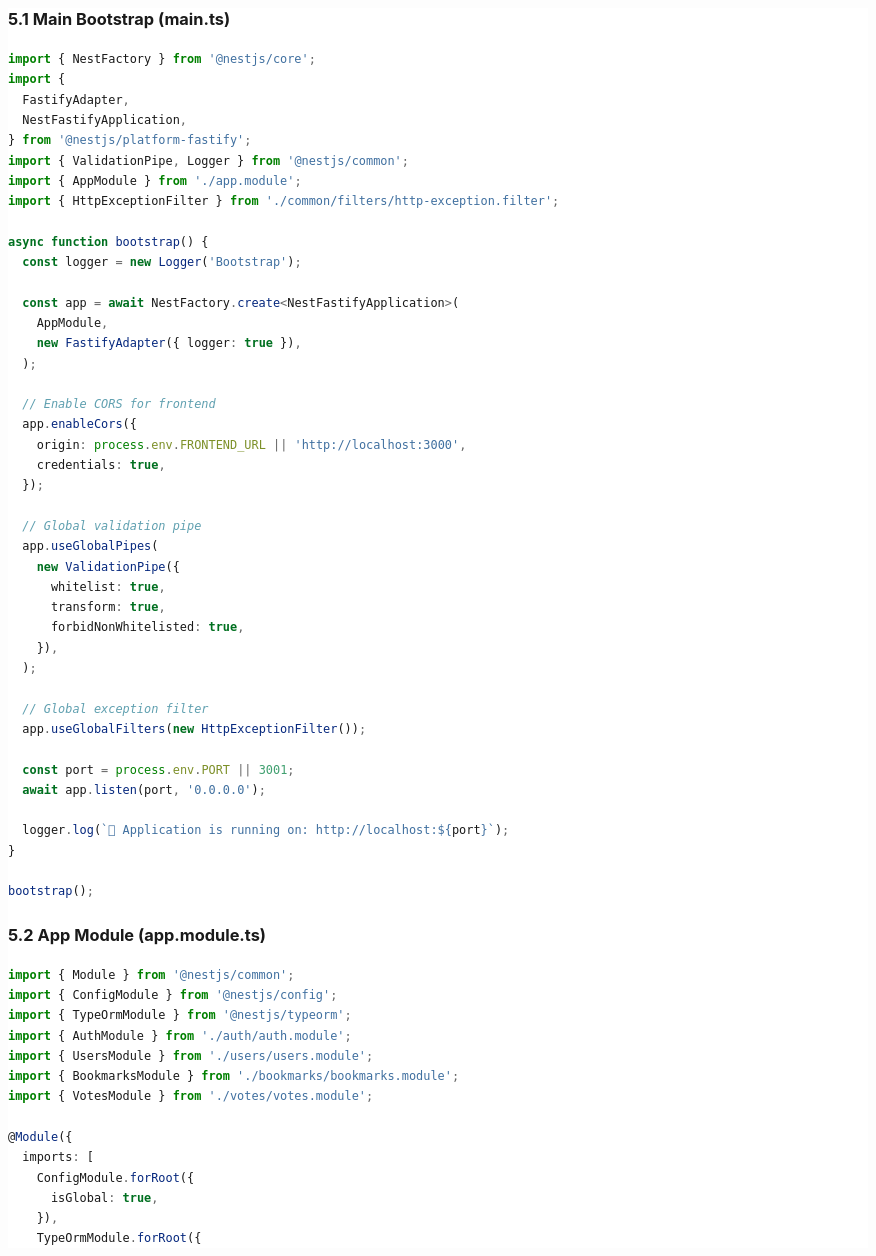 ### 5.1 Main Bootstrap (main.ts)

```typescript
import { NestFactory } from '@nestjs/core';
import {
  FastifyAdapter,
  NestFastifyApplication,
} from '@nestjs/platform-fastify';
import { ValidationPipe, Logger } from '@nestjs/common';
import { AppModule } from './app.module';
import { HttpExceptionFilter } from './common/filters/http-exception.filter';

async function bootstrap() {
  const logger = new Logger('Bootstrap');

  const app = await NestFactory.create<NestFastifyApplication>(
    AppModule,
    new FastifyAdapter({ logger: true }),
  );

  // Enable CORS for frontend
  app.enableCors({
    origin: process.env.FRONTEND_URL || 'http://localhost:3000',
    credentials: true,
  });

  // Global validation pipe
  app.useGlobalPipes(
    new ValidationPipe({
      whitelist: true,
      transform: true,
      forbidNonWhitelisted: true,
    }),
  );

  // Global exception filter
  app.useGlobalFilters(new HttpExceptionFilter());

  const port = process.env.PORT || 3001;
  await app.listen(port, '0.0.0.0');

  logger.log(`🚀 Application is running on: http://localhost:${port}`);
}

bootstrap();
```

### 5.2 App Module (app.module.ts)

```typescript
import { Module } from '@nestjs/common';
import { ConfigModule } from '@nestjs/config';
import { TypeOrmModule } from '@nestjs/typeorm';
import { AuthModule } from './auth/auth.module';
import { UsersModule } from './users/users.module';
import { BookmarksModule } from './bookmarks/bookmarks.module';
import { VotesModule } from './votes/votes.module';

@Module({
  imports: [
    ConfigModule.forRoot({
      isGlobal: true,
    }),
    TypeOrmModule.forRoot({
```